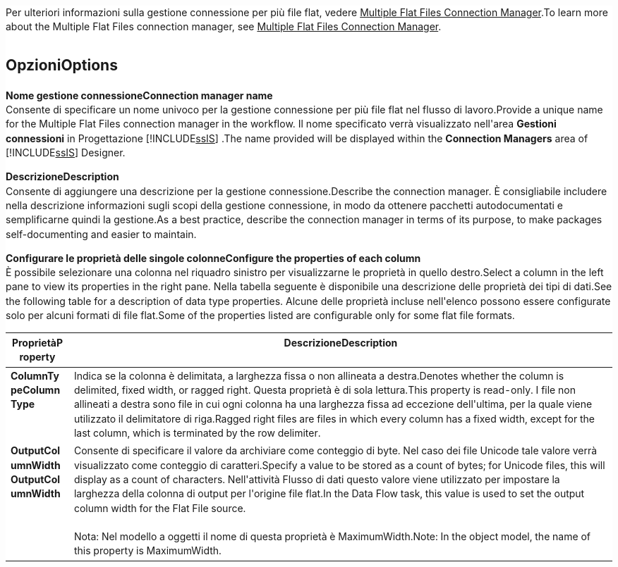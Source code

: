  <span data-ttu-id="2f055-108">Per ulteriori informazioni sulla gestione connessione per più file flat, vedere [Multiple Flat Files Connection Manager](connection-manager/multiple-flat-files-connection-manager.md).</span><span class="sxs-lookup"><span data-stu-id="2f055-108">To learn more about the Multiple Flat Files connection manager, see [Multiple Flat Files Connection Manager](connection-manager/multiple-flat-files-connection-manager.md).</span></span>  
  
## <a name="options"></a><span data-ttu-id="2f055-109">Opzioni</span><span class="sxs-lookup"><span data-stu-id="2f055-109">Options</span></span>  
 <span data-ttu-id="2f055-110">**Nome gestione connessione**</span><span class="sxs-lookup"><span data-stu-id="2f055-110">**Connection manager name**</span></span>  
 <span data-ttu-id="2f055-111">Consente di specificare un nome univoco per la gestione connessione per più file flat nel flusso di lavoro.</span><span class="sxs-lookup"><span data-stu-id="2f055-111">Provide a unique name for the Multiple Flat Files connection manager in the workflow.</span></span> <span data-ttu-id="2f055-112">Il nome specificato verrà visualizzato nell'area **Gestioni connessioni** in Progettazione [!INCLUDE[ssIS](../includes/ssis-md.md)] .</span><span class="sxs-lookup"><span data-stu-id="2f055-112">The name provided will be displayed within the **Connection Managers** area of [!INCLUDE[ssIS](../includes/ssis-md.md)] Designer.</span></span>  
  
 <span data-ttu-id="2f055-113">**Descrizione**</span><span class="sxs-lookup"><span data-stu-id="2f055-113">**Description**</span></span>  
 <span data-ttu-id="2f055-114">Consente di aggiungere una descrizione per la gestione connessione.</span><span class="sxs-lookup"><span data-stu-id="2f055-114">Describe the connection manager.</span></span> <span data-ttu-id="2f055-115">È consigliabile includere nella descrizione informazioni sugli scopi della gestione connessione, in modo da ottenere pacchetti autodocumentati e semplificarne quindi la gestione.</span><span class="sxs-lookup"><span data-stu-id="2f055-115">As a best practice, describe the connection manager in terms of its purpose, to make packages self-documenting and easier to maintain.</span></span>  
  
 <span data-ttu-id="2f055-116">**Configurare le proprietà delle singole colonne**</span><span class="sxs-lookup"><span data-stu-id="2f055-116">**Configure the properties of each column**</span></span>  
 <span data-ttu-id="2f055-117">È possibile selezionare una colonna nel riquadro sinistro per visualizzarne le proprietà in quello destro.</span><span class="sxs-lookup"><span data-stu-id="2f055-117">Select a column in the left pane to view its properties in the right pane.</span></span> <span data-ttu-id="2f055-118">Nella tabella seguente è disponibile una descrizione delle proprietà dei tipi di dati.</span><span class="sxs-lookup"><span data-stu-id="2f055-118">See the following table for a description of data type properties.</span></span> <span data-ttu-id="2f055-119">Alcune delle proprietà incluse nell'elenco possono essere configurate solo per alcuni formati di file flat.</span><span class="sxs-lookup"><span data-stu-id="2f055-119">Some of the properties listed are configurable only for some flat file formats.</span></span>  
  
|<span data-ttu-id="2f055-120">Proprietà</span><span class="sxs-lookup"><span data-stu-id="2f055-120">Property</span></span>|<span data-ttu-id="2f055-121">Descrizione</span><span class="sxs-lookup"><span data-stu-id="2f055-121">Description</span></span>|  
|--------------|-----------------|  
|<span data-ttu-id="2f055-122">**ColumnType**</span><span class="sxs-lookup"><span data-stu-id="2f055-122">**ColumnType**</span></span>|<span data-ttu-id="2f055-123">Indica se la colonna è delimitata, a larghezza fissa o non allineata a destra.</span><span class="sxs-lookup"><span data-stu-id="2f055-123">Denotes whether the column is delimited, fixed width, or ragged right.</span></span> <span data-ttu-id="2f055-124">Questa proprietà è di sola lettura.</span><span class="sxs-lookup"><span data-stu-id="2f055-124">This property is read-only.</span></span> <span data-ttu-id="2f055-125">I file non allineati a destra sono file in cui ogni colonna ha una larghezza fissa ad eccezione dell'ultima, per la quale viene utilizzato il delimitatore di riga.</span><span class="sxs-lookup"><span data-stu-id="2f055-125">Ragged right files are files in which every column has a fixed width, except for the last column, which is terminated by the row delimiter.</span></span>|  
|<span data-ttu-id="2f055-126">**OutputColumnWidth**</span><span class="sxs-lookup"><span data-stu-id="2f055-126">**OutputColumnWidth**</span></span>|<span data-ttu-id="2f055-127">Consente di specificare il valore da archiviare come conteggio di byte. Nel caso dei file Unicode tale valore verrà visualizzato come conteggio di caratteri.</span><span class="sxs-lookup"><span data-stu-id="2f055-127">Specify a value to be stored as a count of bytes; for Unicode files, this will display as a count of characters.</span></span> <span data-ttu-id="2f055-128">Nell'attività Flusso di dati questo valore viene utilizzato per impostare la larghezza della colonna di output per l'origine file flat.</span><span class="sxs-lookup"><span data-stu-id="2f055-128">In the Data Flow task, this value is used to set the output column width for the Flat File source.</span></span><br /><br /> <span data-ttu-id="2f055-129">Nota: Nel modello a oggetti il nome di questa proprietà è MaximumWidth.</span><span class="sxs-lookup"><span data-stu-id="2f055-129">Note: In the object model, the name of this property is MaximumWidth.</span></span>|  